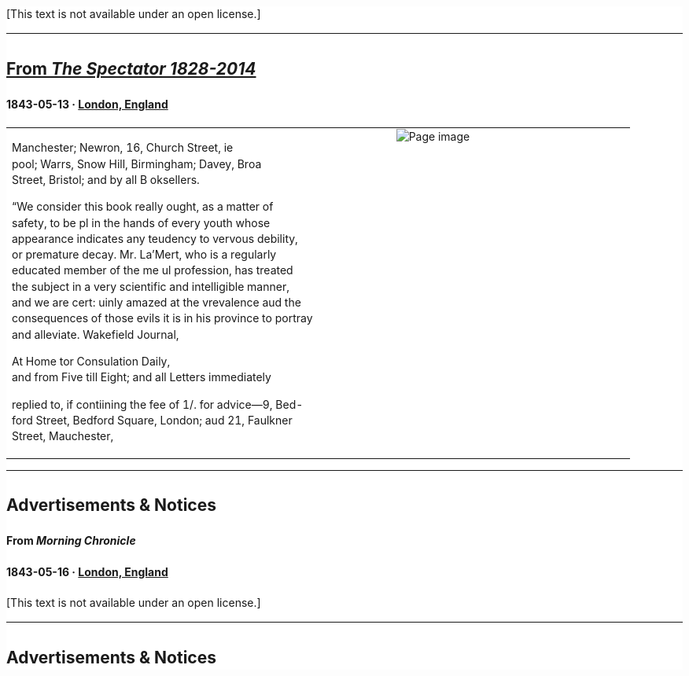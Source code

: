 [This text is not available under an open license.]

---

## [From _The Spectator 1828-2014_](https://archive.org/details/sim_spectator-uk_1843-05-13_16_776/page/n22/mode/1up?view=theater)

#### 1843-05-13 &middot; [London, England](http://dbpedia.org/resource/London)

<table style="width: 100%;"><tr><td style="width: 50%">

Manchester; Newron, 16, Church Street, ie  
pool; Warrs, Snow Hill, Birmingham; Davey, Broa  
Street, Bristol; and by all B oksellers.  
  
“We consider this book really ought, as a matter of  
safety, to be pl in the hands of every youth whose  
appearance indicates any teudency to vervous debility,  
or premature decay. Mr. La’Mert, who is a regularly  
educated member of the me ul profession, has treated  
the subject in a very scientific and intelligible manner,  
and we are cert: uinly amazed at the vrevalence aud the  
consequences of those evils it is in his province to portray  
and alleviate. Wakefield Journal,  
  
At Home tor Consulation Daily,  
and from Five till Eight; and all Letters immediately  
  
replied to, if contiining the fee of 1/. for advice—9, Bed-  
ford Street, Bedford Square, London; aud 21, Faulkner  
Street, Mauchester,  

</td><td style="width: 50%; max-height: 75%; margin: auto; display: block;">
<img alt="Page image" src="https://iiif.archive.org/image/iiif/2/sim_spectator-uk_1843-05-13_16_776%2Fsim_spectator-uk_1843-05-13_16_776_jp2.zip%2Fsim_spectator-uk_1843-05-13_16_776_jp2%2Fsim_spectator-uk_1843-05-13_16_776_0022.jp2/pct:35.376712,51.029654,25.821918,10.111203/600,/0/default.jpg"/>
</td>
</tr></table>

---

## Advertisements & Notices

#### From _Morning Chronicle_

#### 1843-05-16 &middot; [London, England](http://dbpedia.org/resource/London)

[This text is not available under an open license.]

---

## Advertisements & Notices
